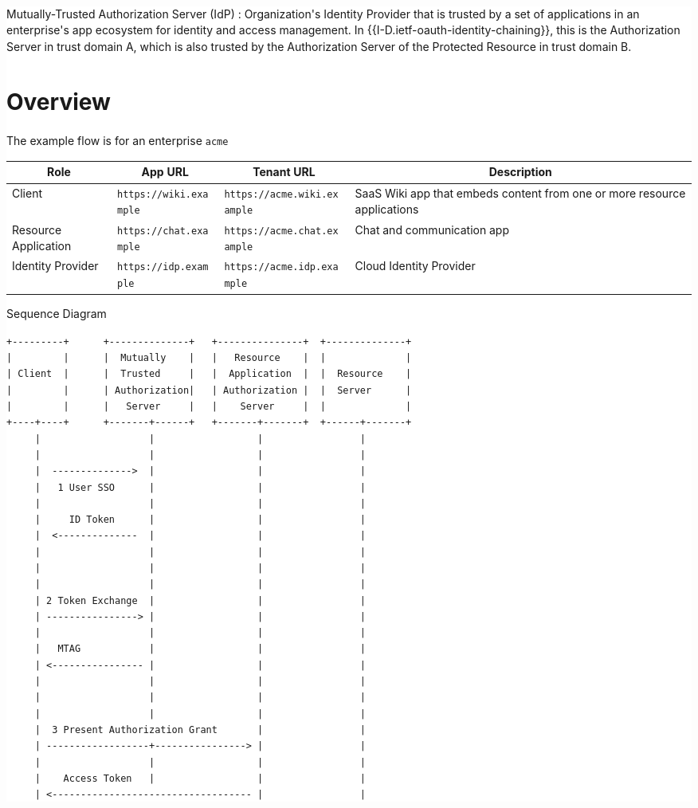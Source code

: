 Mutually-Trusted Authorization Server (IdP)
: Organization's Identity Provider that is trusted by a set of applications in an enterprise's app ecosystem for identity and access management. In {{I-D.ietf-oauth-identity-chaining}}, this is the Authorization Server in trust domain A, which is also trusted by the Authorization Server of the Protected Resource in trust domain B.

# Overview

The example flow is for an enterprise `acme`

| Role     | App URL | Tenant URL   | Description |
| -------- | -------- | -------- | ----------- |
| Client | `https://wiki.example` | `https://acme.wiki.example` | SaaS Wiki app that embeds content from one or more resource applications |
| Resource Application   | `https://chat.example` | `https://acme.chat.example` | Chat and communication app |
| Identity Provider      | `https://idp.example`   | `https://acme.idp.example` | Cloud Identity Provider |

Sequence Diagram

    +---------+      +--------------+   +---------------+  +--------------+
    |         |      |  Mutually    |   |   Resource    |  |              |
    | Client  |      |  Trusted     |   |  Application  |  |  Resource    |
    |         |      | Authorization|   | Authorization |  |  Server      |
    |         |      |   Server     |   |    Server     |  |              |
    +----+----+      +-------+------+   +-------+-------+  +------+-------+
         |                   |                  |                 |
         |                   |                  |                 |
         |  -------------->  |                  |                 |
         |   1 User SSO      |                  |                 |
         |                   |                  |                 |
         |     ID Token      |                  |                 |
         |  <--------------  |                  |                 |
         |                   |                  |                 |
         |                   |                  |                 |
         |                   |                  |                 |
         | 2 Token Exchange  |                  |                 |
         | ----------------> |                  |                 |
         |                   |                  |                 |
         |   MTAG            |                  |                 |
         | <---------------- |                  |                 |
         |                   |                  |                 |
         |                   |                  |                 |
         |                   |                  |                 |
         |  3 Present Authorization Grant       |                 |
         | ------------------+----------------> |                 |
         |                   |                  |                 |
         |    Access Token   |                  |                 |
         | <----------------------------------- |                 |